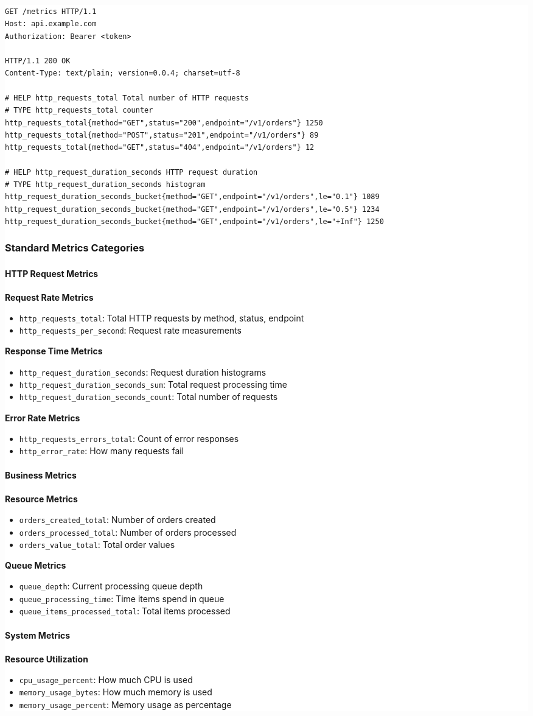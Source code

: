 ```http
GET /metrics HTTP/1.1
Host: api.example.com
Authorization: Bearer <token>

HTTP/1.1 200 OK
Content-Type: text/plain; version=0.0.4; charset=utf-8

# HELP http_requests_total Total number of HTTP requests
# TYPE http_requests_total counter
http_requests_total{method="GET",status="200",endpoint="/v1/orders"} 1250
http_requests_total{method="POST",status="201",endpoint="/v1/orders"} 89
http_requests_total{method="GET",status="404",endpoint="/v1/orders"} 12

# HELP http_request_duration_seconds HTTP request duration
# TYPE http_request_duration_seconds histogram
http_request_duration_seconds_bucket{method="GET",endpoint="/v1/orders",le="0.1"} 1089
http_request_duration_seconds_bucket{method="GET",endpoint="/v1/orders",le="0.5"} 1234
http_request_duration_seconds_bucket{method="GET",endpoint="/v1/orders",le="+Inf"} 1250
```

### Standard Metrics Categories

#### HTTP Request Metrics

**Request Rate Metrics**
- `http_requests_total`: Total HTTP requests by method, status, endpoint
- `http_requests_per_second`: Request rate measurements

**Response Time Metrics**
- `http_request_duration_seconds`: Request duration histograms
- `http_request_duration_seconds_sum`: Total request processing time
- `http_request_duration_seconds_count`: Total number of requests

**Error Rate Metrics**
- `http_requests_errors_total`: Count of error responses
- `http_error_rate`: How many requests fail

#### Business Metrics

**Resource Metrics**
- `orders_created_total`: Number of orders created
- `orders_processed_total`: Number of orders processed  
- `orders_value_total`: Total order values

**Queue Metrics**
- `queue_depth`: Current processing queue depth
- `queue_processing_time`: Time items spend in queue
- `queue_items_processed_total`: Total items processed

#### System Metrics

**Resource Utilization**
- `cpu_usage_percent`: How much CPU is used
- `memory_usage_bytes`: How much memory is used
- `memory_usage_percent`: Memory usage as percentage
